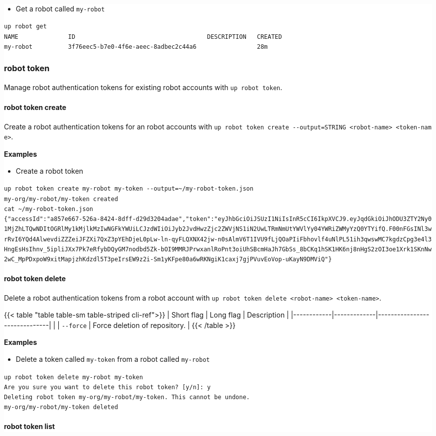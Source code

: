 * Get a robot called `my-robot`

```shell {copy-lines="1"}
up robot get
NAME              ID                                     DESCRIPTION   CREATED
my-robot          3f76eec5-b7e0-4f6e-aeec-8adbec2c44a6                 28m
```

### robot token

Manage robot authentication tokens for existing robot accounts with
`up robot token`.

#### robot token create

Create a robot authentication tokens for an robot accounts with
`up robot token create --output=STRING <robot-name> <token-name>`.

**Examples**

* Create a robot token

```shell {copy-lines="1"}
up robot token create my-robot my-token --output=~/my-robot-token.json
my-org/my-robot/my-token created
cat ~/my-robot-token.json
{"accessId":"a857e667-526a-8424-8dff-d29d3204adae","token":"eyJhbGciOiJSUzI1NiIsInR5cCI6IkpXVCJ9.eyJqdGkiOiJhODU3ZTY2Ny01MjZhLTQwNDItOGRlMy1kMjlkMzIwNGFkYWUiLCJzdWIiOiJyb2JvdHwzZjc2ZWVjNS1iN2UwLTRmNmUtYWVlYy04YWRiZWMyYzQ0YTYifQ.F00nFGsINl3wrRvI6YQd4AlwevdiZZZeiJFZXi7QxZ3pYEhDjeL0pLw-ln-qyFLQXNX42jw-n0sAlmV6T1IVU9fLjQOaPIiFbhovlf4uNlPL51ih3qwswMC7kgdzCpg3e4l3HngEsHsIhnv_5ipliJXx7Pk7eRfybDQyGM7nodbd5Zk-bOI9MMRJPrwxanlRoPnt3oiUhSBcmHaJh7GbSs_8bCKq1hSK1HK6nj8nHgS2zOI3oe1Xrk1SKnNw2wC_MpPDxpoW9xitMapjzhKdzdl5T3peIrsEW9z2i-Sm1yKFpe80a6wRKNgiK1caxj7gjPVuvEoVop-uKayN9DMViQ"}
```

#### robot token delete

Delete a robot authentication tokens from a robot account with
`up robot token delete <robot-name> <token-name>`.

{{< table "table table-sm table-striped cli-ref">}}
| Short flag | Long flag   | Description                  |
|------------|-------------|------------------------------|
|  | `--force`             |   Force deletion of repository. |
{{< /table >}}

**Examples**

* Delete a token called `my-token` from a robot called `my-robot`

```shell {copy-lines="1"}
up robot token delete my-robot my-token
Are you sure you want to delete this robot token? [y/n]: y
Deleting robot token my-org/my-robot/my-token. This cannot be undone.
my-org/my-robot/my-token deleted
```

#### robot token list
